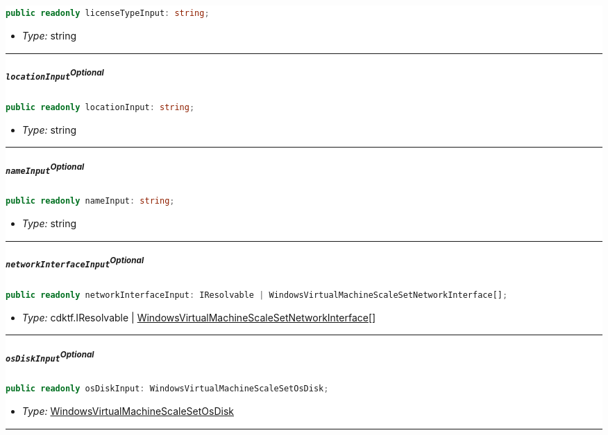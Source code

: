 ```typescript
public readonly licenseTypeInput: string;
```

- *Type:* string

---

##### `locationInput`<sup>Optional</sup> <a name="locationInput" id="@cdktf/provider-azurestack.windowsVirtualMachineScaleSet.WindowsVirtualMachineScaleSet.property.locationInput"></a>

```typescript
public readonly locationInput: string;
```

- *Type:* string

---

##### `nameInput`<sup>Optional</sup> <a name="nameInput" id="@cdktf/provider-azurestack.windowsVirtualMachineScaleSet.WindowsVirtualMachineScaleSet.property.nameInput"></a>

```typescript
public readonly nameInput: string;
```

- *Type:* string

---

##### `networkInterfaceInput`<sup>Optional</sup> <a name="networkInterfaceInput" id="@cdktf/provider-azurestack.windowsVirtualMachineScaleSet.WindowsVirtualMachineScaleSet.property.networkInterfaceInput"></a>

```typescript
public readonly networkInterfaceInput: IResolvable | WindowsVirtualMachineScaleSetNetworkInterface[];
```

- *Type:* cdktf.IResolvable | <a href="#@cdktf/provider-azurestack.windowsVirtualMachineScaleSet.WindowsVirtualMachineScaleSetNetworkInterface">WindowsVirtualMachineScaleSetNetworkInterface</a>[]

---

##### `osDiskInput`<sup>Optional</sup> <a name="osDiskInput" id="@cdktf/provider-azurestack.windowsVirtualMachineScaleSet.WindowsVirtualMachineScaleSet.property.osDiskInput"></a>

```typescript
public readonly osDiskInput: WindowsVirtualMachineScaleSetOsDisk;
```

- *Type:* <a href="#@cdktf/provider-azurestack.windowsVirtualMachineScaleSet.WindowsVirtualMachineScaleSetOsDisk">WindowsVirtualMachineScaleSetOsDisk</a>

---